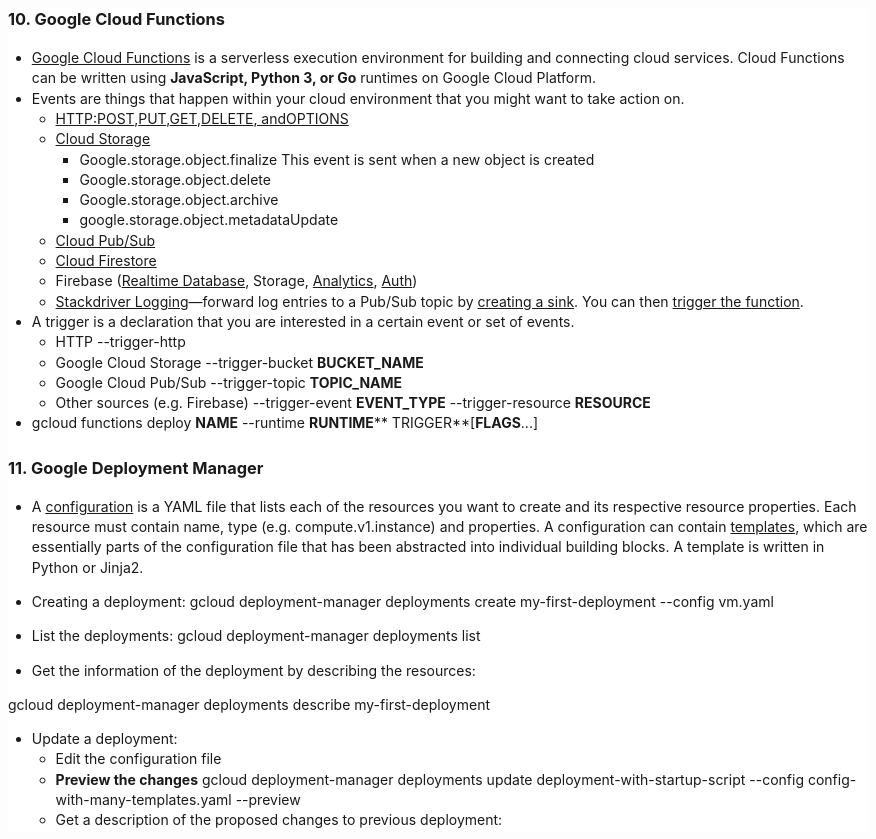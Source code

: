 ### 10. Google Cloud Functions

- [Google Cloud Functions](https://cloud.google.com/functions/docs/concepts/overview) is a serverless execution environment for building and connecting cloud services. Cloud Functions can be written using **JavaScript, Python 3, or Go** runtimes on Google Cloud Platform.
- Events are things that happen within your cloud environment that you might want to take action on.
  - [HTTP:](https://cloud.google.com/functions/docs/calling/http)[POST](https://cloud.google.com/functions/docs/calling/http)[,](https://cloud.google.com/functions/docs/calling/http)[PUT](https://cloud.google.com/functions/docs/calling/http)[,](https://cloud.google.com/functions/docs/calling/http)[GET](https://cloud.google.com/functions/docs/calling/http)[,](https://cloud.google.com/functions/docs/calling/http)[DELETE](https://cloud.google.com/functions/docs/calling/http)[, and](https://cloud.google.com/functions/docs/calling/http)[OPTIONS](https://cloud.google.com/functions/docs/calling/http)
  - [Cloud Storage](https://cloud.google.com/functions/docs/calling/storage)
    - Google.storage.object.finalize This event is sent when a new object is created
    - Google.storage.object.delete
    - Google.storage.object.archive
    - google.storage.object.metadataUpdate
  - [Cloud Pub/Sub](https://cloud.google.com/functions/docs/calling/pubsub)
  - [Cloud Firestore](https://cloud.google.com/functions/docs/calling/cloud-firestore)
  - Firebase ([Realtime Database](https://cloud.google.com/functions/docs/calling/realtime-database), Storage, [Analytics](https://cloud.google.com/functions/docs/calling/google-analytics-firebase), [Auth](https://cloud.google.com/functions/docs/calling/firebase-auth))
  - [Stackdriver Logging](https://cloud.google.com/logging/)—forward log entries to a Pub/Sub topic by [creating a sink](https://cloud.google.com/logging/docs/export/configure_export_v2#dest-create). You can then [trigger the function](https://cloud.google.com/functions/docs/calling/pubsub).
- A trigger is a declaration that you are interested in a certain event or set of events.
  - HTTP --trigger-http
  - Google Cloud Storage --trigger-bucket **BUCKET\_NAME**
  - Google Cloud Pub/Sub --trigger-topic **TOPIC\_NAME**
  - Other sources (e.g. Firebase) --trigger-event **EVENT\_TYPE** --trigger-resource **RESOURCE**
- gcloud functions deploy **NAME** --runtime **RUNTIME**** TRIGGER**[**FLAGS**...]

### 11. Google Deployment Manager

- A [configuration](https://cloud.google.com/deployment-manager/docs/fundamentals#configuration) is a YAML file that lists each of the resources you want to create and its respective resource properties. Each resource must contain name, type (e.g. compute.v1.instance) and properties. A configuration can contain [templates](https://cloud.google.com/deployment-manager/docs/fundamentals#templates), which are essentially parts of the configuration file that has been abstracted into individual building blocks. A template is written in Python or Jinja2.
- Creating a deployment:
gcloud deployment-manager deployments create my-first-deployment --config vm.yaml

- List the deployments:
 gcloud deployment-manager deployments list

- Get the information of the deployment by describing the resources:

gcloud deployment-manager deployments describe my-first-deployment

- Update a deployment:
  - Edit the configuration file
  - **Preview the changes**
gcloud deployment-manager deployments update deployment-with-startup-script --config config-with-many-templates.yaml --preview
  - Get a description of the proposed changes to previous deployment:
